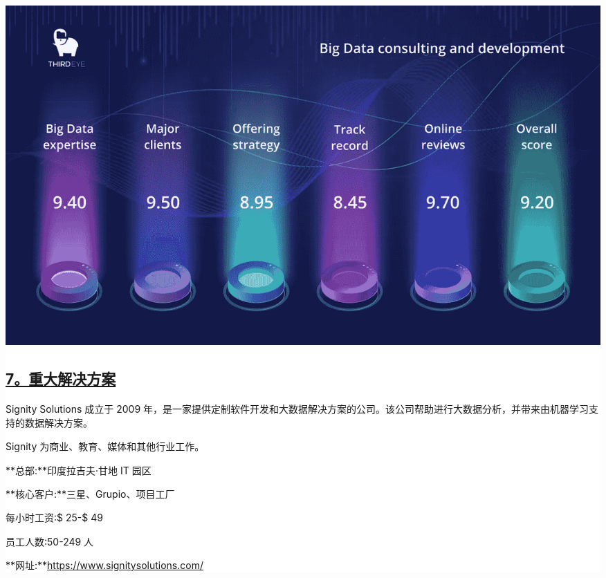 ![](img/499828e2101daf3b4c8c8bb6609d9944.png)

## [**7。重大解决方案**](https://www.signitysolutions.com/analytics-big-data)

Signity Solutions 成立于 2009 年，是一家提供定制软件开发和大数据解决方案的公司。该公司帮助进行大数据分析，并带来由机器学习支持的数据解决方案。

Signity 为商业、教育、媒体和其他行业工作。

**总部:**印度拉吉夫·甘地 IT 园区

**核心客户:**三星、Grupio、项目工厂

每小时工资:$ 25-$ 49

员工人数:50-249 人

**网址:**https://www.signitysolutions.com/
